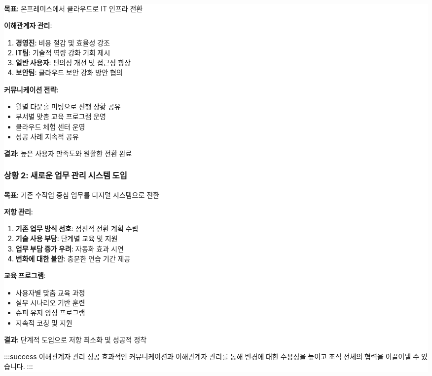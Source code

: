 **목표**: 온프레미스에서 클라우드로 IT 인프라 전환

**이해관계자 관리**:
1. **경영진**: 비용 절감 및 효율성 강조
2. **IT팀**: 기술적 역량 강화 기회 제시
3. **일반 사용자**: 편의성 개선 및 접근성 향상
4. **보안팀**: 클라우드 보안 강화 방안 협의

**커뮤니케이션 전략**:
- 월별 타운홀 미팅으로 진행 상황 공유
- 부서별 맞춤 교육 프로그램 운영
- 클라우드 체험 센터 운영
- 성공 사례 지속적 공유

**결과**: 높은 사용자 만족도와 원활한 전환 완료

### 상황 2: 새로운 업무 관리 시스템 도입

**목표**: 기존 수작업 중심 업무를 디지털 시스템으로 전환

**저항 관리**:
1. **기존 업무 방식 선호**: 점진적 전환 계획 수립
2. **기술 사용 부담**: 단계별 교육 및 지원
3. **업무 부담 증가 우려**: 자동화 효과 시연
4. **변화에 대한 불안**: 충분한 연습 기간 제공

**교육 프로그램**:
- 사용자별 맞춤 교육 과정
- 실무 시나리오 기반 훈련
- 슈퍼 유저 양성 프로그램
- 지속적 코칭 및 지원

**결과**: 단계적 도입으로 저항 최소화 및 성공적 정착

:::success 이해관계자 관리 성공
효과적인 커뮤니케이션과 이해관계자 관리를 통해 변경에 대한 수용성을 높이고 조직 전체의 협력을 이끌어낼 수 있습니다.
:::